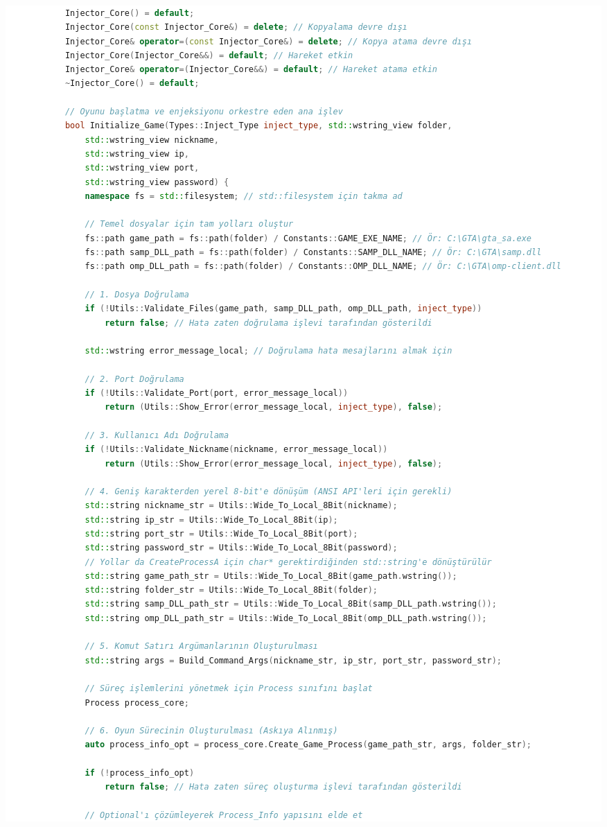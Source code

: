 ```cpp
            Injector_Core() = default;
            Injector_Core(const Injector_Core&) = delete; // Kopyalama devre dışı
            Injector_Core& operator=(const Injector_Core&) = delete; // Kopya atama devre dışı
            Injector_Core(Injector_Core&&) = default; // Hareket etkin
            Injector_Core& operator=(Injector_Core&&) = default; // Hareket atama etkin
            ~Injector_Core() = default;

            // Oyunu başlatma ve enjeksiyonu orkestre eden ana işlev
            bool Initialize_Game(Types::Inject_Type inject_type, std::wstring_view folder, 
                std::wstring_view nickname, 
                std::wstring_view ip, 
                std::wstring_view port, 
                std::wstring_view password) {
                namespace fs = std::filesystem; // std::filesystem için takma ad

                // Temel dosyalar için tam yolları oluştur
                fs::path game_path = fs::path(folder) / Constants::GAME_EXE_NAME; // Ör: C:\GTA\gta_sa.exe
                fs::path samp_DLL_path = fs::path(folder) / Constants::SAMP_DLL_NAME; // Ör: C:\GTA\samp.dll
                fs::path omp_DLL_path = fs::path(folder) / Constants::OMP_DLL_NAME; // Ör: C:\GTA\omp-client.dll

                // 1. Dosya Doğrulama
                if (!Utils::Validate_Files(game_path, samp_DLL_path, omp_DLL_path, inject_type))
                    return false; // Hata zaten doğrulama işlevi tarafından gösterildi
                
                std::wstring error_message_local; // Doğrulama hata mesajlarını almak için

                // 2. Port Doğrulama
                if (!Utils::Validate_Port(port, error_message_local))
                    return (Utils::Show_Error(error_message_local, inject_type), false);

                // 3. Kullanıcı Adı Doğrulama
                if (!Utils::Validate_Nickname(nickname, error_message_local))
                    return (Utils::Show_Error(error_message_local, inject_type), false);

                // 4. Geniş karakterden yerel 8-bit'e dönüşüm (ANSI API'leri için gerekli)
                std::string nickname_str = Utils::Wide_To_Local_8Bit(nickname);
                std::string ip_str = Utils::Wide_To_Local_8Bit(ip);
                std::string port_str = Utils::Wide_To_Local_8Bit(port);
                std::string password_str = Utils::Wide_To_Local_8Bit(password);
                // Yollar da CreateProcessA için char* gerektirdiğinden std::string'e dönüştürülür
                std::string game_path_str = Utils::Wide_To_Local_8Bit(game_path.wstring());
                std::string folder_str = Utils::Wide_To_Local_8Bit(folder);
                std::string samp_DLL_path_str = Utils::Wide_To_Local_8Bit(samp_DLL_path.wstring());
                std::string omp_DLL_path_str = Utils::Wide_To_Local_8Bit(omp_DLL_path.wstring());

                // 5. Komut Satırı Argümanlarının Oluşturulması
                std::string args = Build_Command_Args(nickname_str, ip_str, port_str, password_str);

                // Süreç işlemlerini yönetmek için Process sınıfını başlat
                Process process_core;
                
                // 6. Oyun Sürecinin Oluşturulması (Askıya Alınmış)
                auto process_info_opt = process_core.Create_Game_Process(game_path_str, args, folder_str);

                if (!process_info_opt)
                    return false; // Hata zaten süreç oluşturma işlevi tarafından gösterildi

                // Optional'ı çözümleyerek Process_Info yapısını elde et
```